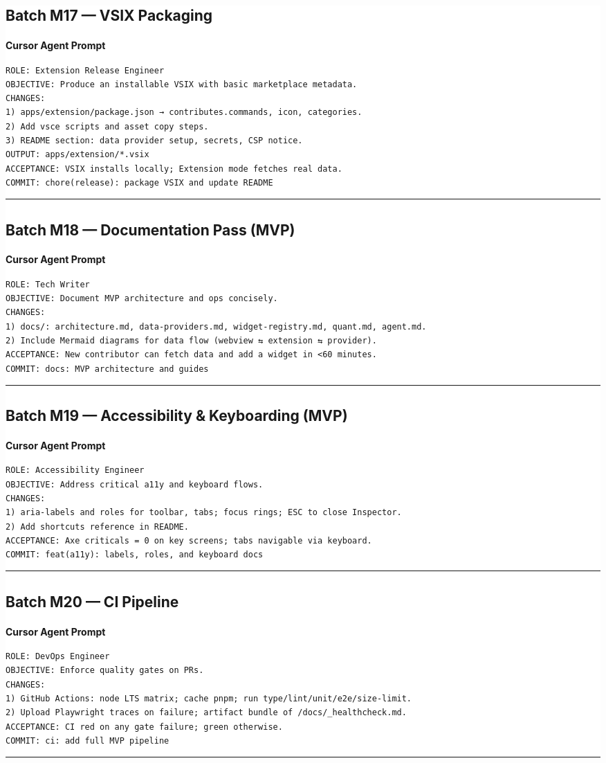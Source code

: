 
## Batch M17 — VSIX Packaging
**Cursor Agent Prompt**
```
ROLE: Extension Release Engineer
OBJECTIVE: Produce an installable VSIX with basic marketplace metadata.
CHANGES:
1) apps/extension/package.json → contributes.commands, icon, categories.
2) Add vsce scripts and asset copy steps.
3) README section: data provider setup, secrets, CSP notice.
OUTPUT: apps/extension/*.vsix
ACCEPTANCE: VSIX installs locally; Extension mode fetches real data.
COMMIT: chore(release): package VSIX and update README
```

---

## Batch M18 — Documentation Pass (MVP)
**Cursor Agent Prompt**
```
ROLE: Tech Writer
OBJECTIVE: Document MVP architecture and ops concisely.
CHANGES:
1) docs/: architecture.md, data-providers.md, widget-registry.md, quant.md, agent.md.
2) Include Mermaid diagrams for data flow (webview ⇆ extension ⇆ provider).
ACCEPTANCE: New contributor can fetch data and add a widget in <60 minutes.
COMMIT: docs: MVP architecture and guides
```

---

## Batch M19 — Accessibility & Keyboarding (MVP)
**Cursor Agent Prompt**
```
ROLE: Accessibility Engineer
OBJECTIVE: Address critical a11y and keyboard flows.
CHANGES:
1) aria-labels and roles for toolbar, tabs; focus rings; ESC to close Inspector.
2) Add shortcuts reference in README.
ACCEPTANCE: Axe criticals = 0 on key screens; tabs navigable via keyboard.
COMMIT: feat(a11y): labels, roles, and keyboard docs
```

---

## Batch M20 — CI Pipeline
**Cursor Agent Prompt**
```
ROLE: DevOps Engineer
OBJECTIVE: Enforce quality gates on PRs.
CHANGES:
1) GitHub Actions: node LTS matrix; cache pnpm; run type/lint/unit/e2e/size-limit.
2) Upload Playwright traces on failure; artifact bundle of /docs/_healthcheck.md.
ACCEPTANCE: CI red on any gate failure; green otherwise.
COMMIT: ci: add full MVP pipeline
```

---